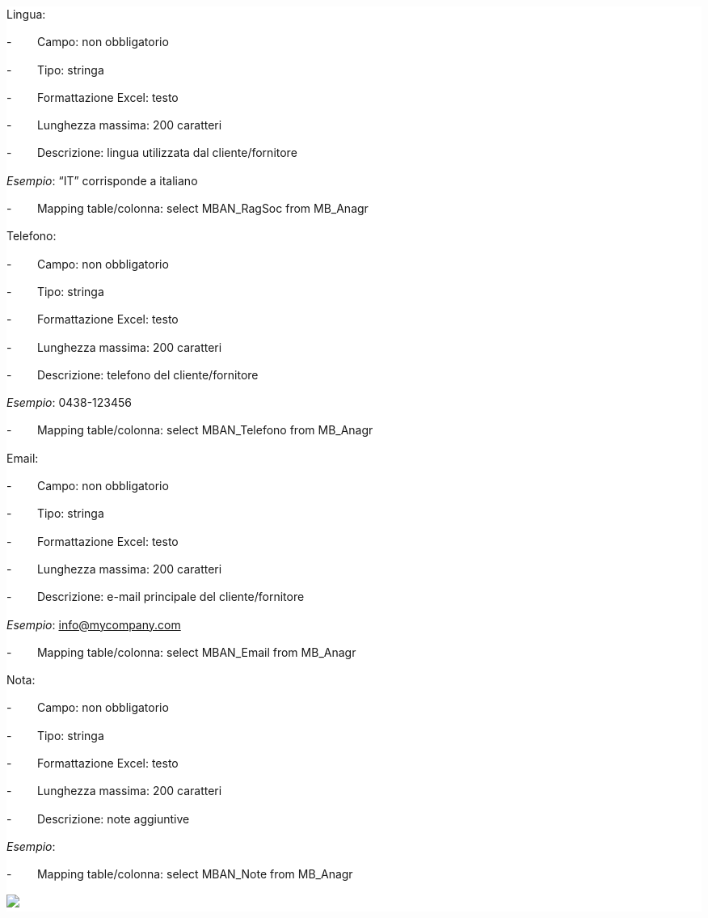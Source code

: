 Lingua:

-        Campo: non obbligatorio

-        Tipo: stringa

-        Formattazione Excel: testo

-        Lunghezza massima: 200 caratteri

-        Descrizione: lingua utilizzata dal cliente/fornitore

*Esempio*: “IT” corrisponde a italiano

-        Mapping table/colonna: select MBAN_RagSoc from MB_Anagr

Telefono:

-        Campo: non obbligatorio

-        Tipo: stringa

-        Formattazione Excel: testo

-        Lunghezza massima: 200 caratteri

-        Descrizione: telefono del cliente/fornitore

*Esempio*: 0438-123456

-        Mapping table/colonna: select MBAN_Telefono from MB_Anagr

Email:

-        Campo: non obbligatorio

-        Tipo: stringa

-        Formattazione Excel: testo

-        Lunghezza massima: 200 caratteri

-        Descrizione: e-mail principale del cliente/fornitore

*Esempio*: info@mycompany.com

-        Mapping table/colonna: select MBAN_Email from MB_Anagr

Nota:

-        Campo: non obbligatorio

-        Tipo: stringa

-        Formattazione Excel: testo

-        Lunghezza massima: 200 caratteri

-        Descrizione: note aggiuntive

*Esempio*:

-        Mapping table/colonna: select MBAN_Note from MB_Anagr

![](/img/it-it/applications/bizlink/import-contacts-registry/image06.png) 
